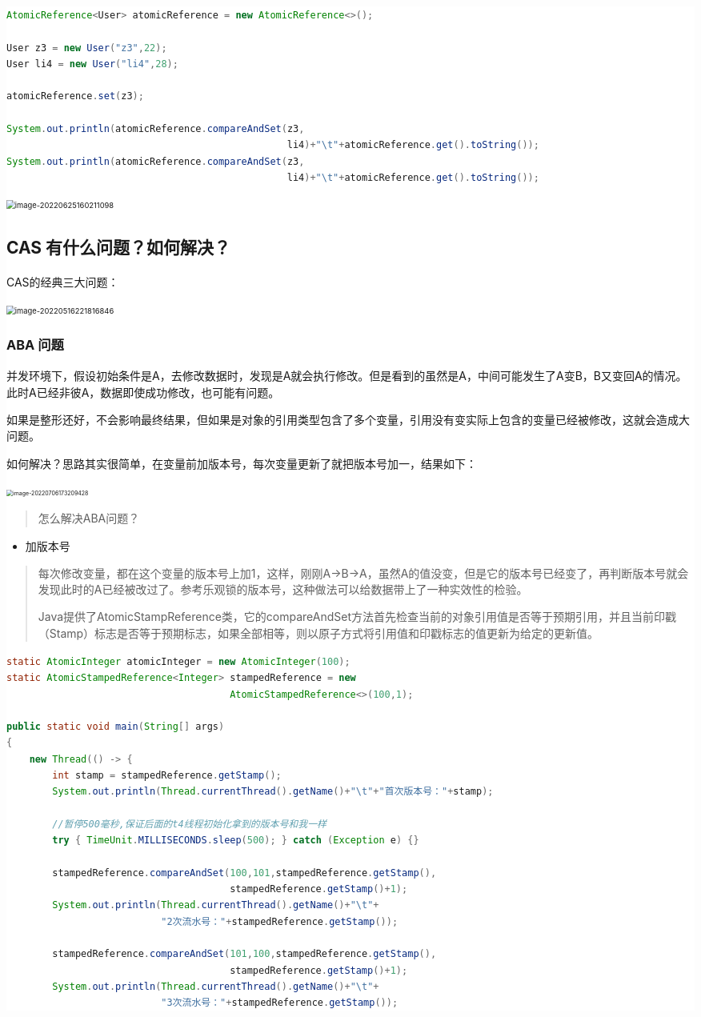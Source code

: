 ```java
AtomicReference<User> atomicReference = new AtomicReference<>();

User z3 = new User("z3",22);
User li4 = new User("li4",28);

atomicReference.set(z3);

System.out.println(atomicReference.compareAndSet(z3, 
                                                 li4)+"\t"+atomicReference.get().toString());
System.out.println(atomicReference.compareAndSet(z3, 
                                                 li4)+"\t"+atomicReference.get().toString());
```

<img src="https://edu-8673.oss-cn-beijing.aliyuncs.com/img2022.6.23/202206251602155.png" alt="image-20220625160211098" style="zoom:67%;" />



## CAS 有什么问题？如何解决？

CAS的经典三大问题：

<img src="https://edu-8673.oss-cn-beijing.aliyuncs.com/img2022.5.13/202205162218913.png" alt="image-20220516221816846" style="zoom: 67%;" />

### ABA 问题

并发环境下，假设初始条件是A，去修改数据时，发现是A就会执行修改。但是看到的虽然是A，中间可能发生了A变B，B又变回A的情况。此时A已经非彼A，数据即使成功修改，也可能有问题。

如果是整形还好，不会影响最终结果，但如果是对象的引用类型包含了多个变量，引用没有变实际上包含的变量已经被修改，这就会造成大问题。

如何解决？思路其实很简单，在变量前加版本号，每次变量更新了就把版本号加一，结果如下：

<img src="https://edu-8673.oss-cn-beijing.aliyuncs.com/img2022.6.30/202207061732496.png" alt="image-20220706173209428" style="zoom:50%;" />

> 怎么解决ABA问题？

- 加版本号

> 每次修改变量，都在这个变量的版本号上加1，这样，刚刚A->B->A，虽然A的值没变，但是它的版本号已经变了，再判断版本号就会发现此时的A已经被改过了。参考乐观锁的版本号，这种做法可以给数据带上了一种实效性的检验。
>
> Java提供了AtomicStampReference类，它的compareAndSet方法首先检查当前的对象引用值是否等于预期引用，并且当前印戳（Stamp）标志是否等于预期标志，如果全部相等，则以原子方式将引用值和印戳标志的值更新为给定的更新值。

```java
static AtomicInteger atomicInteger = new AtomicInteger(100);
static AtomicStampedReference<Integer> stampedReference = new 
                                       AtomicStampedReference<>(100,1);

public static void main(String[] args)
{
    new Thread(() -> {
        int stamp = stampedReference.getStamp();
        System.out.println(Thread.currentThread().getName()+"\t"+"首次版本号："+stamp);

        //暂停500毫秒,保证后面的t4线程初始化拿到的版本号和我一样
        try { TimeUnit.MILLISECONDS.sleep(500); } catch (Exception e) {}

        stampedReference.compareAndSet(100,101,stampedReference.getStamp(),
                                       stampedReference.getStamp()+1);
        System.out.println(Thread.currentThread().getName()+"\t"+
                           "2次流水号："+stampedReference.getStamp());

        stampedReference.compareAndSet(101,100,stampedReference.getStamp(),
                                       stampedReference.getStamp()+1);
        System.out.println(Thread.currentThread().getName()+"\t"+
                           "3次流水号："+stampedReference.getStamp());
```